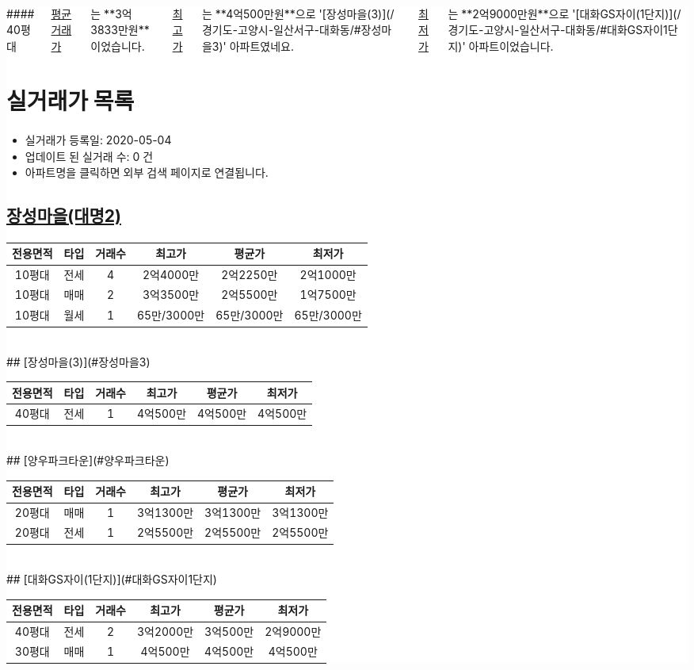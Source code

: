 </div>
<div class="container">
<div class="twelve columns" markdown="1">
#### 40평대
<ins>평균 거래가</ins>는 **3억3833만원**이었습니다. <ins>최고가</ins>는 **4억500만원**으로 '[장성마을(3)](/경기도-고양시-일산서구-대화동/#장성마을3)' 아파트였네요. <ins>최저가</ins>는 **2억9000만원**으로 '[대화GS자이(1단지)](/경기도-고양시-일산서구-대화동/#대화GS자이1단지)' 아파트이었습니다.
</div>
</div>



# 실거래가 목록
- 실거래가 등록일: 2020-05-04
- 업데이트 된 실거래 수: 0 건
- 아파트명을 클릭하면 외부 검색 페이지로 연결됩니다.

## [장성마을(대명2)](#장성마을대명2)

|전용면적|타입|거래수|최고가|평균가|최저가|
|:---:|:---:|:---:|:---:|:---:|:---:|
|10평대|<span class="deal-type-2">전세</span>|4|2억4000만|2억2250만|2억1000만|
|10평대|<span class="deal-type-1">매매</span>|2|3억3500만|2억5500만|1억7500만|
|10평대|<span class="deal-type-3">월세</span>|1|65만/3000만|65만/3000만|65만/3000만|

<br/>
## [장성마을(3)](#장성마을3)

|전용면적|타입|거래수|최고가|평균가|최저가|
|:---:|:---:|:---:|:---:|:---:|:---:|
|40평대|<span class="deal-type-2">전세</span>|1|4억500만|4억500만|4억500만|

<br/>
## [양우파크타운](#양우파크타운)

|전용면적|타입|거래수|최고가|평균가|최저가|
|:---:|:---:|:---:|:---:|:---:|:---:|
|20평대|<span class="deal-type-1">매매</span>|1|3억1300만|3억1300만|3억1300만|
|20평대|<span class="deal-type-2">전세</span>|1|2억5500만|2억5500만|2억5500만|

<br/>
## [대화GS자이(1단지)](#대화GS자이1단지)

|전용면적|타입|거래수|최고가|평균가|최저가|
|:---:|:---:|:---:|:---:|:---:|:---:|
|40평대|<span class="deal-type-2">전세</span>|2|3억2000만|3억500만|2억9000만|
|30평대|<span class="deal-type-1">매매</span>|1|4억500만|4억500만|4억500만|

